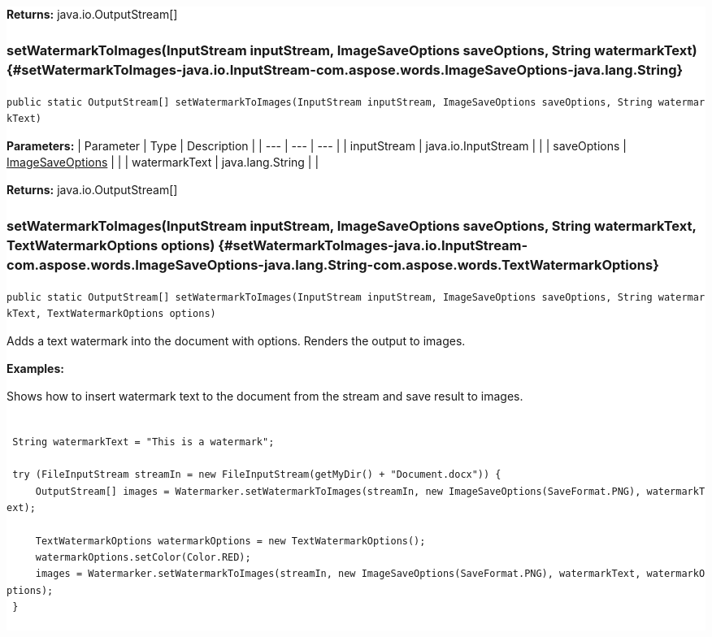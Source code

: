 **Returns:**
java.io.OutputStream[]
### setWatermarkToImages(InputStream inputStream, ImageSaveOptions saveOptions, String watermarkText) {#setWatermarkToImages-java.io.InputStream-com.aspose.words.ImageSaveOptions-java.lang.String}
```
public static OutputStream[] setWatermarkToImages(InputStream inputStream, ImageSaveOptions saveOptions, String watermarkText)
```




**Parameters:**
| Parameter | Type | Description |
| --- | --- | --- |
| inputStream | java.io.InputStream |  |
| saveOptions | [ImageSaveOptions](../../com.aspose.words/imagesaveoptions/) |  |
| watermarkText | java.lang.String |  |

**Returns:**
java.io.OutputStream[]
### setWatermarkToImages(InputStream inputStream, ImageSaveOptions saveOptions, String watermarkText, TextWatermarkOptions options) {#setWatermarkToImages-java.io.InputStream-com.aspose.words.ImageSaveOptions-java.lang.String-com.aspose.words.TextWatermarkOptions}
```
public static OutputStream[] setWatermarkToImages(InputStream inputStream, ImageSaveOptions saveOptions, String watermarkText, TextWatermarkOptions options)
```


Adds a text watermark into the document with options. Renders the output to images.

 **Examples:** 

Shows how to insert watermark text to the document from the stream and save result to images.

```

 String watermarkText = "This is a watermark";

 try (FileInputStream streamIn = new FileInputStream(getMyDir() + "Document.docx")) {
     OutputStream[] images = Watermarker.setWatermarkToImages(streamIn, new ImageSaveOptions(SaveFormat.PNG), watermarkText);

     TextWatermarkOptions watermarkOptions = new TextWatermarkOptions();
     watermarkOptions.setColor(Color.RED);
     images = Watermarker.setWatermarkToImages(streamIn, new ImageSaveOptions(SaveFormat.PNG), watermarkText, watermarkOptions);
 }
 
```
